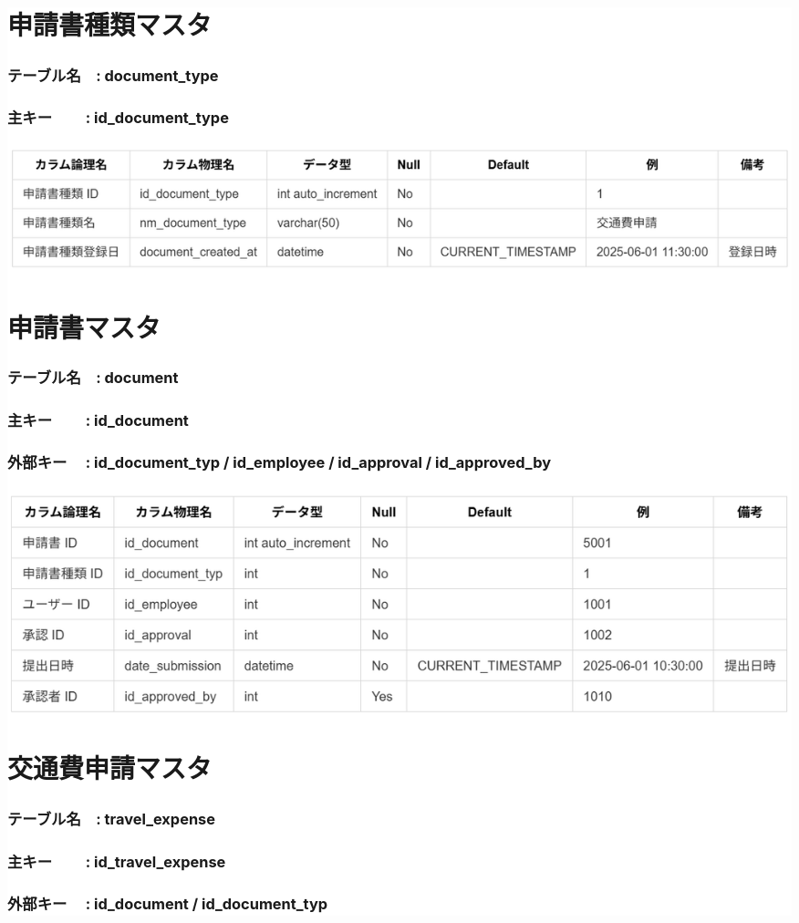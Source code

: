 
# 申請書種類マスタ

### テーブル名　: document_type
### 主キー　 　: id_document_type

<img src="table/img/3-申請書種類マスタ.png" alt="画像の説明" style="display: block; margin: 0 auto; width: 100%; height: 100%;">

# 申請書マスタ

### テーブル名　: document
### 主キー　 　: id_document
### 外部キー　 : id_document_typ / id_employee / id_approval / id_approved_by 

<img src="table/img/4-申請書マスタ.png" alt="画像の説明" style="display: block; margin: 0 auto; width: 100%; height: 100%;">


# 交通費申請マスタ

### テーブル名　: travel_expense
### 主キー　 　: id_travel_expense
### 外部キー　 : id_document / id_document_typ 
